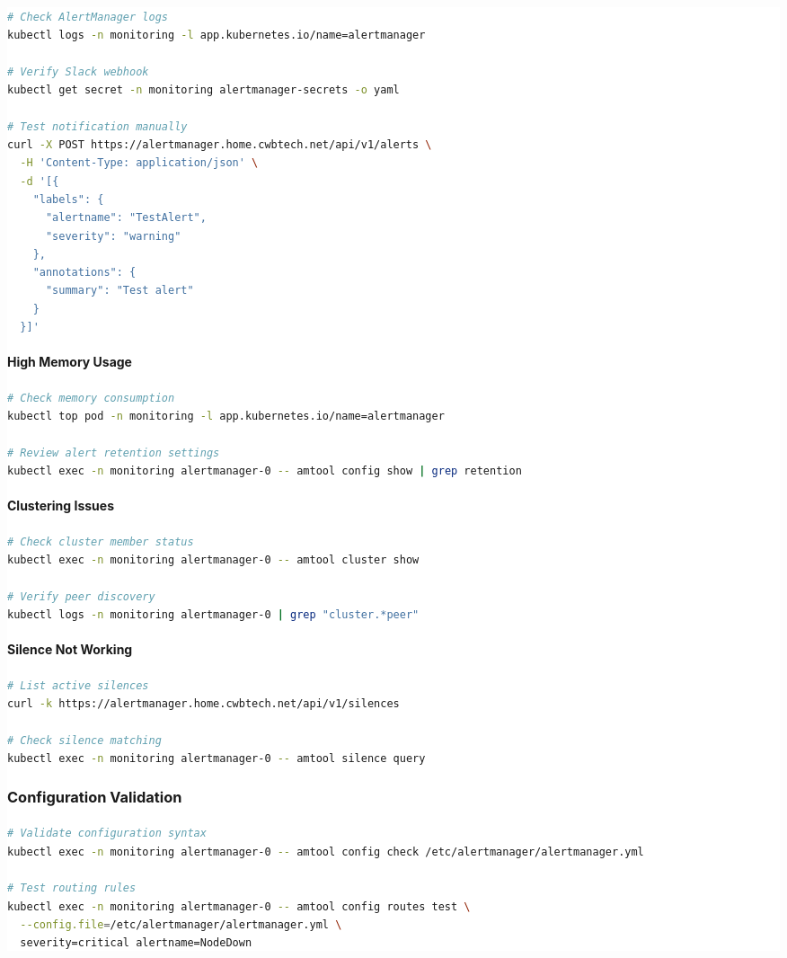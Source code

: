 ```bash
# Check AlertManager logs
kubectl logs -n monitoring -l app.kubernetes.io/name=alertmanager

# Verify Slack webhook
kubectl get secret -n monitoring alertmanager-secrets -o yaml

# Test notification manually
curl -X POST https://alertmanager.home.cwbtech.net/api/v1/alerts \
  -H 'Content-Type: application/json' \
  -d '[{
    "labels": {
      "alertname": "TestAlert",
      "severity": "warning"
    },
    "annotations": {
      "summary": "Test alert"
    }
  }]'
```

#### High Memory Usage

```bash
# Check memory consumption
kubectl top pod -n monitoring -l app.kubernetes.io/name=alertmanager

# Review alert retention settings
kubectl exec -n monitoring alertmanager-0 -- amtool config show | grep retention
```

#### Clustering Issues

```bash
# Check cluster member status
kubectl exec -n monitoring alertmanager-0 -- amtool cluster show

# Verify peer discovery
kubectl logs -n monitoring alertmanager-0 | grep "cluster.*peer"
```

#### Silence Not Working

```bash
# List active silences
curl -k https://alertmanager.home.cwbtech.net/api/v1/silences

# Check silence matching
kubectl exec -n monitoring alertmanager-0 -- amtool silence query
```

### Configuration Validation

```bash
# Validate configuration syntax
kubectl exec -n monitoring alertmanager-0 -- amtool config check /etc/alertmanager/alertmanager.yml

# Test routing rules
kubectl exec -n monitoring alertmanager-0 -- amtool config routes test \
  --config.file=/etc/alertmanager/alertmanager.yml \
  severity=critical alertname=NodeDown
```
